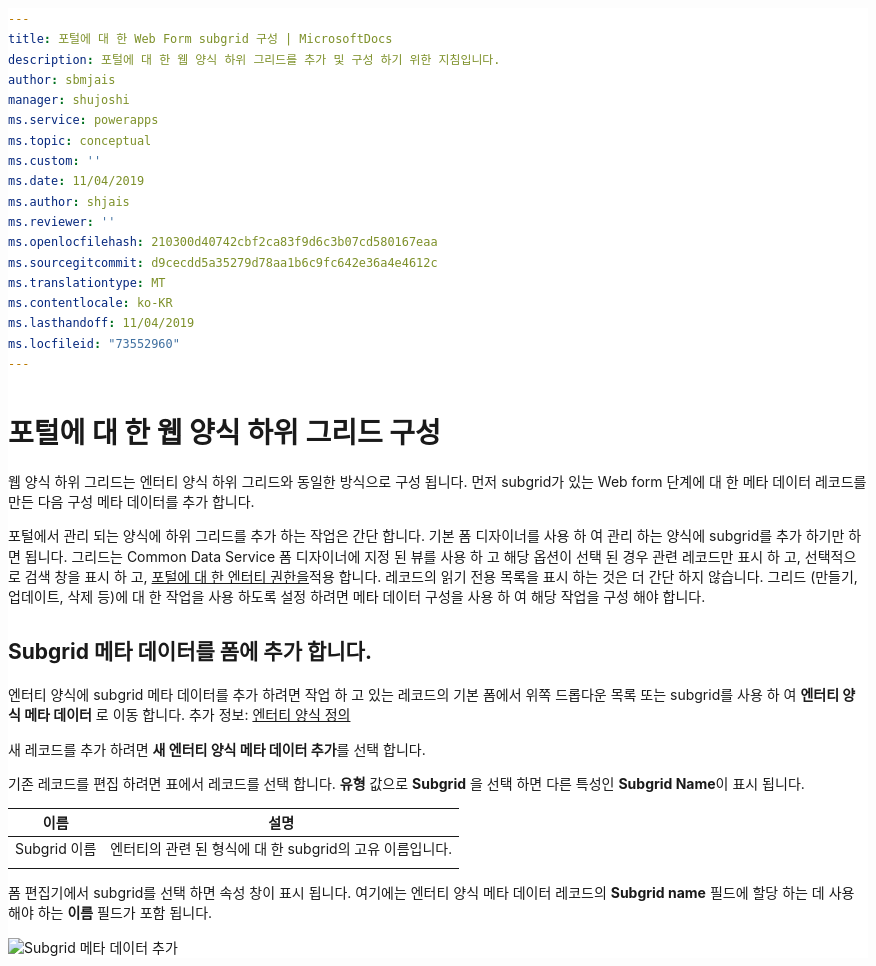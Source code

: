 ```yaml
---
title: 포털에 대 한 Web Form subgrid 구성 | MicrosoftDocs
description: 포털에 대 한 웹 양식 하위 그리드를 추가 및 구성 하기 위한 지침입니다.
author: sbmjais
manager: shujoshi
ms.service: powerapps
ms.topic: conceptual
ms.custom: ''
ms.date: 11/04/2019
ms.author: shjais
ms.reviewer: ''
ms.openlocfilehash: 210300d40742cbf2ca83f9d6c3b07cd580167eaa
ms.sourcegitcommit: d9cecdd5a35279d78aa1b6c9fc642e36a4e4612c
ms.translationtype: MT
ms.contentlocale: ko-KR
ms.lasthandoff: 11/04/2019
ms.locfileid: "73552960"
---
```

# <a name="configure-web-form-subgrids-for-portals"></a>포털에 대 한 웹 양식 하위 그리드 구성

웹 양식 하위 그리드는 엔터티 양식 하위 그리드와 동일한 방식으로 구성 됩니다. 먼저 subgrid가 있는 Web form 단계에 대 한 메타 데이터 레코드를 만든 다음 구성 메타 데이터를 추가 합니다.

포털에서 관리 되는 양식에 하위 그리드를 추가 하는 작업은 간단 합니다. 기본 폼 디자이너를 사용 하 여 관리 하는 양식에 subgrid를 추가 하기만 하면 됩니다. 그리드는 Common Data Service 폼 디자이너에 지정 된 뷰를 사용 하 고 해당 옵션이 선택 된 경우 관련 레코드만 표시 하 고, 선택적으로 검색 창을 표시 하 고, [포털에 대 한 엔터티 권한을](assign-entity-permissions.md)적용 합니다. 레코드의 읽기 전용 목록을 표시 하는 것은 더 간단 하지 않습니다. 그리드 (만들기, 업데이트, 삭제 등)에 대 한 작업을 사용 하도록 설정 하려면 메타 데이터 구성을 사용 하 여 해당 작업을 구성 해야 합니다.

## <a name="add-subgrid-metadata-to-your-form"></a>Subgrid 메타 데이터를 폼에 추가 합니다.

엔터티 양식에 subgrid 메타 데이터를 추가 하려면 작업 하 고 있는 레코드의 기본 폼에서 위쪽 드롭다운 목록 또는 subgrid를 사용 하 여 **엔터티 양식 메타 데이터** 로 이동 합니다. 추가 정보: [엔터티 양식 정의](entity-forms.md)

새 레코드를 추가 하려면 **새 엔터티 양식 메타 데이터 추가**를 선택 합니다.

기존 레코드를 편집 하려면 표에서 레코드를 선택 합니다. **유형** 값으로 **Subgrid** 을 선택 하면 다른 특성인 **Subgrid Name**이 표시 됩니다.


|     이름     |                                                       설명                                                        |
|--------------|--------------------------------------------------------------------------------------------------------------------------|
| Subgrid 이름 | 엔터티의 관련 된 형식에 대 한 subgrid의 고유 이름입니다. |
|              |                                                                                                                          |

폼 편집기에서 subgrid를 선택 하면 속성 창이 표시 됩니다. 여기에는 엔터티 양식 메타 데이터 레코드의 **Subgrid name** 필드에 할당 하는 데 사용 해야 하는 **이름** 필드가 포함 됩니다.

![Subgrid 메타 데이터 추가](../media/add-subgrid-metadata.png "Subgrid 메타 데이터 추가")  
